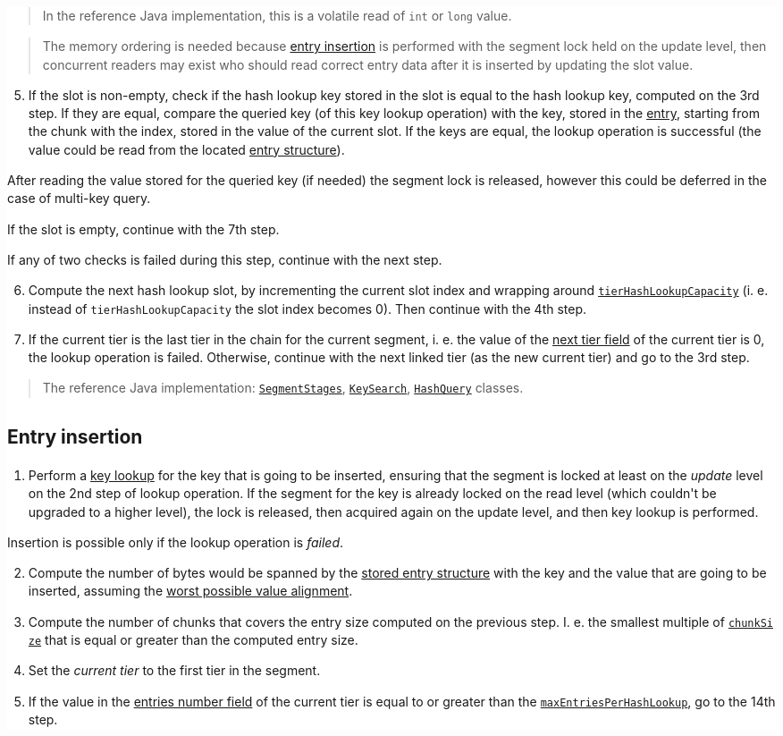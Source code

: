  > In the reference Java implementation, this is a volatile read of `int` or `long` value.

 > The memory ordering is needed because [entry insertion](#entry-insertion) is performed with the
 > segment lock held on the update level, then concurrent readers may exist who should read correct
 > entry data after it is inserted by updating the slot value.

 5. If the slot is non-empty, check if the hash lookup key stored in the slot is equal to the hash
 lookup key, computed on the 3rd step. If they are equal, compare the queried key (of this key
 lookup operation) with the key, stored in the [entry](3-memory-layout.md#stored-entry-structure),
 starting from the chunk with the index, stored in the value of the current slot. If the keys are
 equal, the lookup operation is successful (the value could be read from the located [entry
 structure](3-memory-layout.md#stored-entry-structure)).

 After reading the value stored for the queried key (if needed) the segment lock is released,
 however this could be deferred in the case of multi-key query.

 If the slot is empty, continue with the 7th step.

 If any of two checks is failed during this step, continue with the next step.

 6. Compute the next hash lookup slot, by incrementing the current slot index and wrapping around
 [`tierHashLookupCapacity`](3_1-header-fields.md#tierhashlookupcapacity) (i. e. instead of
 `tierHashLookupCapacity` the slot index becomes 0). Then continue with the 4th step.

 7. If the current tier is the last tier in the chain for the current segment, i. e. the value of
 the [next tier field](#next-tier-field) of the current tier is 0, the lookup operation is failed.
 Otherwise, continue with the next linked tier (as the new current tier) and go to the 3rd step.

> The reference Java implementation: [`SegmentStages`](
> ../src/main/java/net/openhft/chronicle/hash/impl/stage/entry/SegmentStages.java), [`KeySearch`](
> ../src/main/java/net/openhft/chronicle/hash/impl/stage/query/KeySearch.java), [`HashQuery`](
> ../src/main/java/net/openhft/chronicle/hash/impl/stage/query/HashQuery.java) classes.


## Entry insertion

 1. Perform a [key lookup](#key-lookup) for the key that is going to be inserted, ensuring that the
 segment is locked at least on the *update* level on the 2nd step of lookup operation. If the
 segment for the key is already locked on the read level (which couldn't be upgraded to a higher
 level), the lock is released, then acquired again on the update level, and then key lookup is
 performed.

 Insertion is possible only if the lookup operation is *failed*.

 2. Compute the number of bytes would be spanned by the [stored entry structure](
 3-memory-layout.md#stored-entry-structure) with the key and the value that are going to be
 inserted, assuming the [worst possible value alignment](3_1-header-fields.md#worstalignment).

 3. Compute the number of chunks that covers the entry size computed on the previous step. I. e. the
 smallest multiple of [`chunkSize`](3_1-header-fields.md#chunksize) that is equal or greater than
 the computed entry size.

 4. Set the *current tier* to the first tier in the segment.

 5. If the value in the [entries number field](#entries-number-field) of the current tier is equal
 to or greater than the [`maxEntriesPerHashLookup`](3_1-header-fields.md#maxentriesperhashlookup),
 go to the 14th step.
